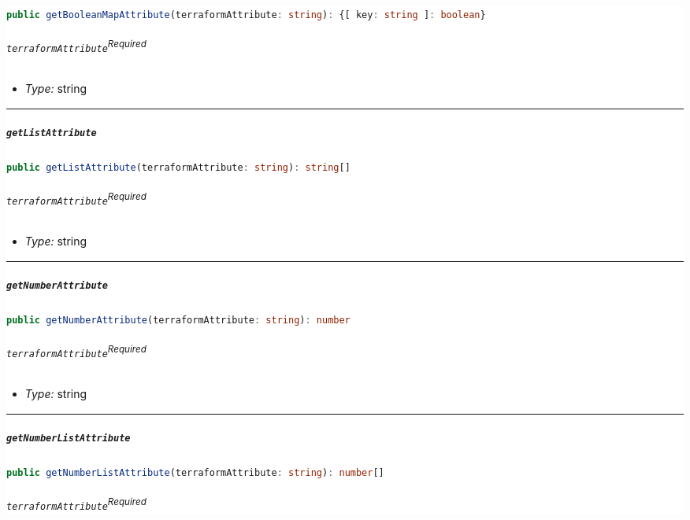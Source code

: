 ```typescript
public getBooleanMapAttribute(terraformAttribute: string): {[ key: string ]: boolean}
```

###### `terraformAttribute`<sup>Required</sup> <a name="terraformAttribute" id="@cdktf/provider-vault.gcpAuthBackendRole.GcpAuthBackendRole.getBooleanMapAttribute.parameter.terraformAttribute"></a>

- *Type:* string

---

##### `getListAttribute` <a name="getListAttribute" id="@cdktf/provider-vault.gcpAuthBackendRole.GcpAuthBackendRole.getListAttribute"></a>

```typescript
public getListAttribute(terraformAttribute: string): string[]
```

###### `terraformAttribute`<sup>Required</sup> <a name="terraformAttribute" id="@cdktf/provider-vault.gcpAuthBackendRole.GcpAuthBackendRole.getListAttribute.parameter.terraformAttribute"></a>

- *Type:* string

---

##### `getNumberAttribute` <a name="getNumberAttribute" id="@cdktf/provider-vault.gcpAuthBackendRole.GcpAuthBackendRole.getNumberAttribute"></a>

```typescript
public getNumberAttribute(terraformAttribute: string): number
```

###### `terraformAttribute`<sup>Required</sup> <a name="terraformAttribute" id="@cdktf/provider-vault.gcpAuthBackendRole.GcpAuthBackendRole.getNumberAttribute.parameter.terraformAttribute"></a>

- *Type:* string

---

##### `getNumberListAttribute` <a name="getNumberListAttribute" id="@cdktf/provider-vault.gcpAuthBackendRole.GcpAuthBackendRole.getNumberListAttribute"></a>

```typescript
public getNumberListAttribute(terraformAttribute: string): number[]
```

###### `terraformAttribute`<sup>Required</sup> <a name="terraformAttribute" id="@cdktf/provider-vault.gcpAuthBackendRole.GcpAuthBackendRole.getNumberListAttribute.parameter.terraformAttribute"></a>
